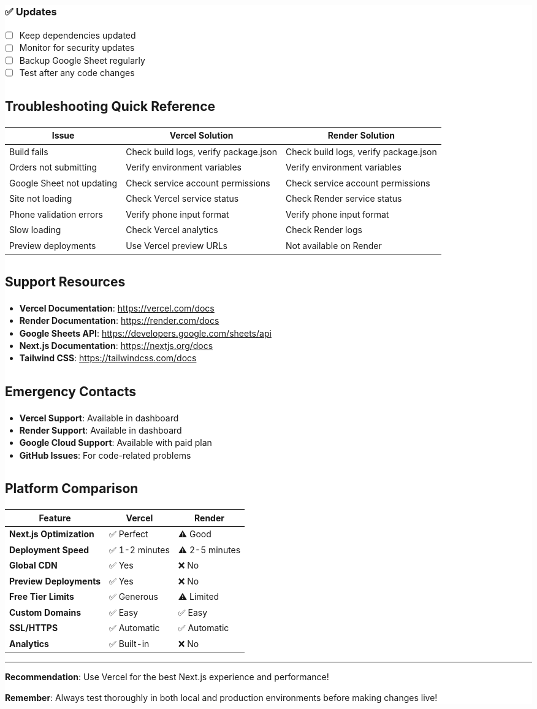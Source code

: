 ### ✅ Updates
- [ ] Keep dependencies updated
- [ ] Monitor for security updates
- [ ] Backup Google Sheet regularly
- [ ] Test after any code changes

## Troubleshooting Quick Reference

| Issue | Vercel Solution | Render Solution |
|-------|----------------|-----------------|
| Build fails | Check build logs, verify package.json | Check build logs, verify package.json |
| Orders not submitting | Verify environment variables | Verify environment variables |
| Google Sheet not updating | Check service account permissions | Check service account permissions |
| Site not loading | Check Vercel service status | Check Render service status |
| Phone validation errors | Verify phone input format | Verify phone input format |
| Slow loading | Check Vercel analytics | Check Render logs |
| Preview deployments | Use Vercel preview URLs | Not available on Render |

## Support Resources

- **Vercel Documentation**: https://vercel.com/docs
- **Render Documentation**: https://render.com/docs
- **Google Sheets API**: https://developers.google.com/sheets/api
- **Next.js Documentation**: https://nextjs.org/docs
- **Tailwind CSS**: https://tailwindcss.com/docs

## Emergency Contacts

- **Vercel Support**: Available in dashboard
- **Render Support**: Available in dashboard
- **Google Cloud Support**: Available with paid plan
- **GitHub Issues**: For code-related problems

## Platform Comparison

| Feature | Vercel | Render |
|---------|--------|--------|
| **Next.js Optimization** | ✅ Perfect | ⚠️ Good |
| **Deployment Speed** | ✅ 1-2 minutes | ⚠️ 2-5 minutes |
| **Global CDN** | ✅ Yes | ❌ No |
| **Preview Deployments** | ✅ Yes | ❌ No |
| **Free Tier Limits** | ✅ Generous | ⚠️ Limited |
| **Custom Domains** | ✅ Easy | ✅ Easy |
| **SSL/HTTPS** | ✅ Automatic | ✅ Automatic |
| **Analytics** | ✅ Built-in | ❌ No |

---

**Recommendation**: Use Vercel for the best Next.js experience and performance!

**Remember**: Always test thoroughly in both local and production environments before making changes live! 